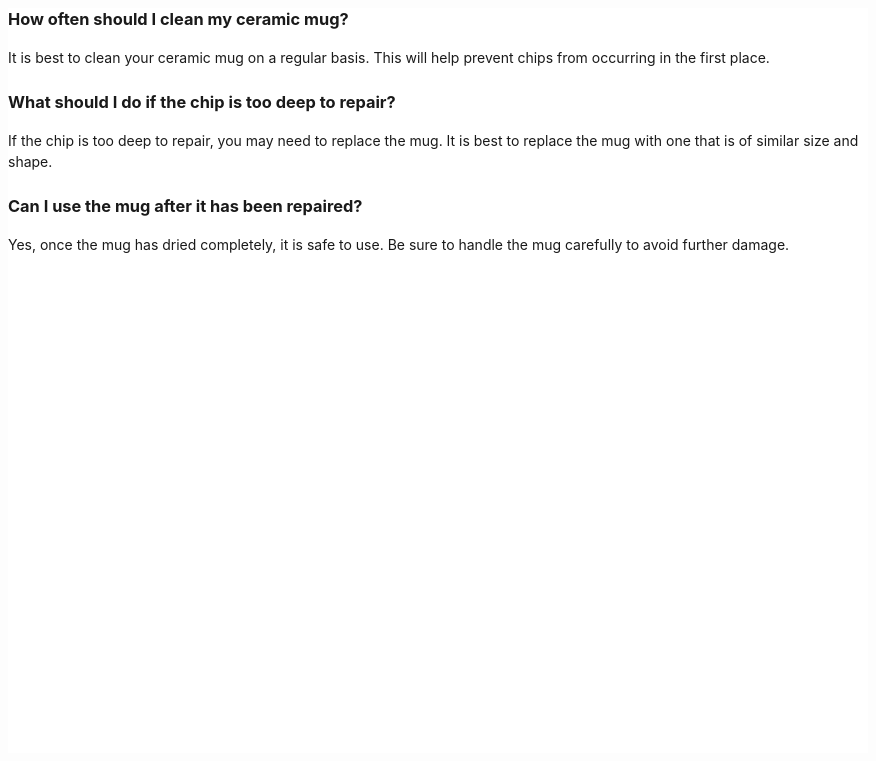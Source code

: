 <h3>How often should I clean my ceramic mug?</h3>
<p>It is best to clean your ceramic mug on a regular basis. This will help prevent chips from occurring in the first place.</p>

<h3>What should I do if the chip is too deep to repair?</h3>
<p>If the chip is too deep to repair, you may need to replace the mug. It is best to replace the mug with one that is of similar size and shape.</p>

<h3>Can I use the mug after it has been repaired?</h3>
<p>Yes, once the mug has dried completely, it is safe to use. Be sure to handle the mug carefully to avoid further damage.</p>

<div style="position: relative; padding-bottom: 56.25%; overflow: hidden"><iframe src="https://www.youtube.com/embed/JCRupZlmNu8" frameborder="0" allow="accelerometer; autoplay; clipboard-write; encrypted-media; gyroscope; picture-in-picture; web-share" allowfullscreen style="position: absolute; top: 0; left: 0; width: 100%; height: 100%;"></iframe>
</div>